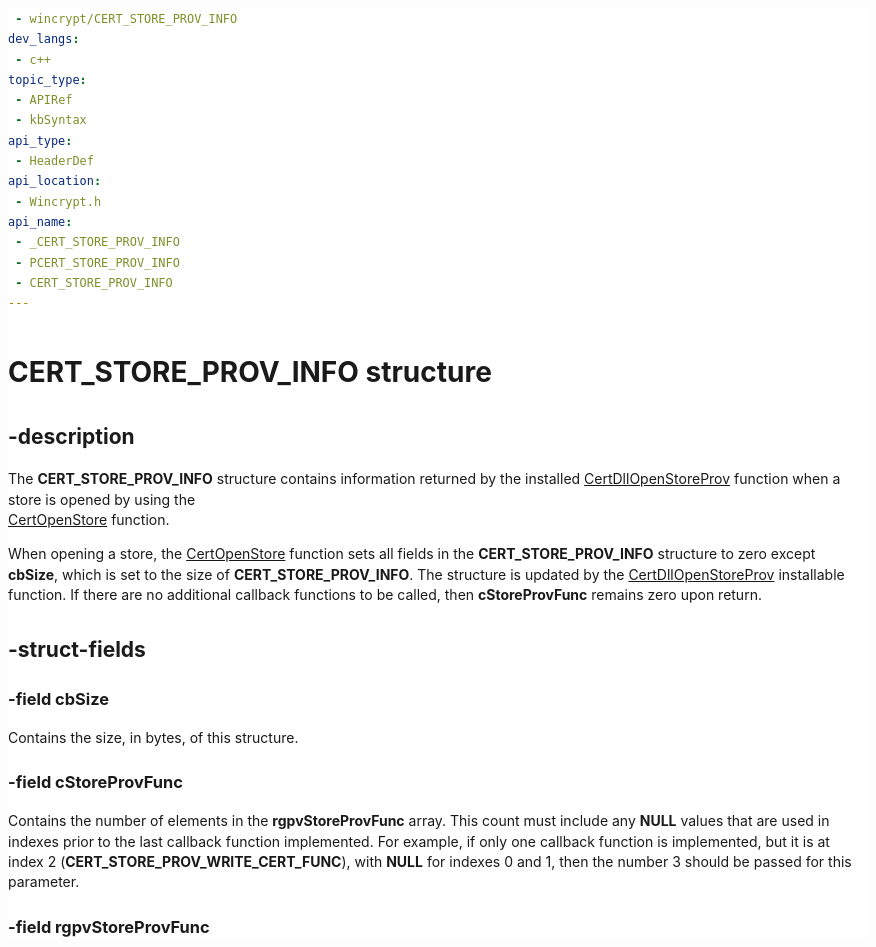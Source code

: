 ```yaml
 - wincrypt/CERT_STORE_PROV_INFO
dev_langs:
 - c++
topic_type:
 - APIRef
 - kbSyntax
api_type:
 - HeaderDef
api_location:
 - Wincrypt.h
api_name:
 - _CERT_STORE_PROV_INFO
 - PCERT_STORE_PROV_INFO
 - CERT_STORE_PROV_INFO
---
```


# CERT_STORE_PROV_INFO structure


## -description

The <b>CERT_STORE_PROV_INFO</b> structure contains information returned by the installed 
<a href="/windows/desktop/api/wincrypt/nc-wincrypt-pfn_cert_dll_open_store_prov_func">CertDllOpenStoreProv</a>  function when a store is opened by using the  
<a href="/windows/desktop/api/wincrypt/nf-wincrypt-certopenstore">CertOpenStore</a> function.

When opening a store, the  <a href="/windows/desktop/api/wincrypt/nf-wincrypt-certopenstore">CertOpenStore</a>  function sets all fields in the <b>CERT_STORE_PROV_INFO</b> structure to zero except <b>cbSize</b>, which is set to the size of <b>CERT_STORE_PROV_INFO</b>. The structure is updated by the <a href="/windows/desktop/api/wincrypt/nc-wincrypt-pfn_cert_dll_open_store_prov_func">CertDllOpenStoreProv</a> installable function. If there are no additional callback functions to be called, then <b>cStoreProvFunc</b> remains zero upon return.

## -struct-fields

### -field cbSize

Contains the size, in bytes, of this structure.

### -field cStoreProvFunc

Contains the number of elements in the <b>rgpvStoreProvFunc</b> array. This count must include any <b>NULL</b> values that are used in indexes prior to the last callback function implemented. For example, if only one callback function is implemented, but it is at index 2 (<b>CERT_STORE_PROV_WRITE_CERT_FUNC</b>), with <b>NULL</b> for indexes 0 and 1, then the number 3 should be passed for this parameter.

### -field rgpvStoreProvFunc
